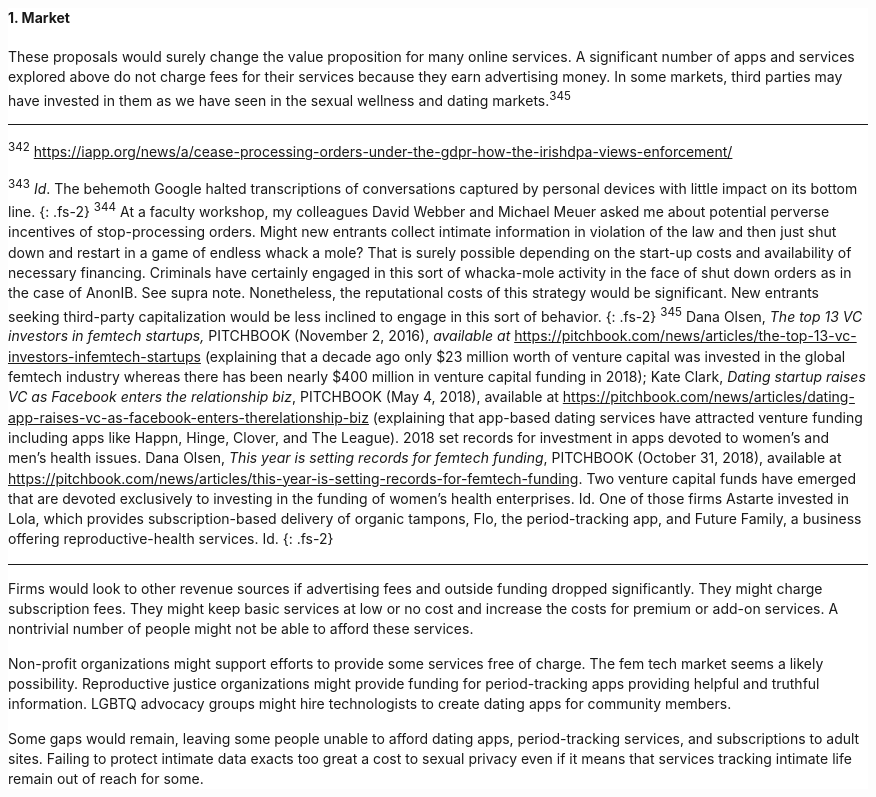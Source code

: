 #### 1. Market

These proposals would surely change the value proposition for many online services. A significant number of apps and services explored above do not charge fees for their services because they earn advertising money. In some markets, third parties may have invested in them as we have seen in the sexual wellness and dating markets.<sup>345</sup>

***
<sup>342</sup> https://iapp.org/news/a/cease-processing-orders-under-the-gdpr-how-the-irishdpa-views-enforcement/

<sup>343</sup> *Id*. The behemoth Google halted transcriptions of conversations captured by personal devices with little impact on its bottom line.
{: .fs-2}
<sup>344</sup> At a faculty workshop, my colleagues David Webber and Michael Meuer asked me about potential perverse incentives of stop-processing orders. Might new entrants collect intimate information in violation of the law and then just shut down and restart in a game of endless whack a mole? That is surely possible depending on the start-up costs and availability of necessary financing. Criminals have certainly engaged in this sort of whacka-mole activity in the face of shut down orders as in the case of AnonIB. See supra note. Nonetheless, the reputational costs of this strategy would be significant. New entrants seeking third-party capitalization would be less inclined to engage in this sort of behavior.
{: .fs-2}
<sup>345</sup> Dana Olsen, *The top 13 VC investors in femtech startups,* PITCHBOOK (November 2, 2016), *available at* https://pitchbook.com/news/articles/the-top-13-vc-investors-infemtech-startups (explaining that a decade ago only $23 million worth of venture capital was invested in the global femtech industry whereas there has been nearly $400 million in venture capital funding in 2018); Kate Clark, *Dating startup raises VC as Facebook enters the relationship biz*, PITCHBOOK (May 4, 2018), available at https://pitchbook.com/news/articles/dating-app-raises-vc-as-facebook-enters-therelationship-biz (explaining that app-based dating services have attracted venture funding including apps like Happn, Hinge, Clover, and The League). 2018 set records for investment in apps devoted to women’s and men’s health issues. Dana Olsen, *This year is setting records for femtech funding*, PITCHBOOK (October 31, 2018), available at https://pitchbook.com/news/articles/this-year-is-setting-records-for-femtech-funding. Two venture capital funds have emerged that are devoted exclusively to investing in the funding of women’s health enterprises. Id. One of those firms Astarte invested in Lola, which provides subscription-based delivery of organic tampons, Flo, the period-tracking app, and Future Family, a business offering reproductive-health services. Id.
{: .fs-2}
***

Firms would look to other revenue sources if advertising fees and outside funding dropped significantly. They might charge subscription fees. They might keep basic services at low or no cost and increase the costs for premium or add-on services. A nontrivial number of people might not be able to afford these services.

Non-profit organizations might support efforts to provide some services free of charge. The fem tech market seems a likely possibility. Reproductive justice organizations might provide funding for period-tracking apps providing helpful and truthful information. LGBTQ advocacy groups might hire technologists to create dating apps for community members.

Some gaps would remain, leaving some people unable to afford dating apps, period-tracking services, and subscriptions to adult sites. Failing to protect intimate data exacts too great a cost to sexual privacy even if it means that services tracking intimate life remain out of reach for some.
